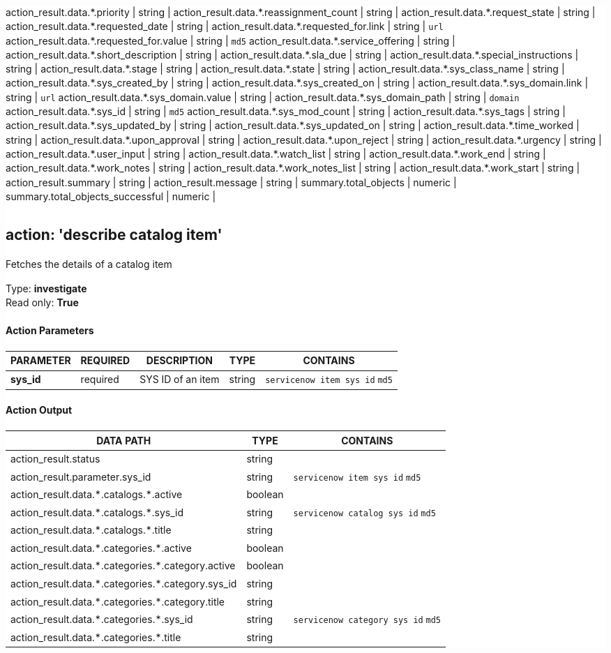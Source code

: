 action\_result\.data\.\*\.priority | string | 
action\_result\.data\.\*\.reassignment\_count | string | 
action\_result\.data\.\*\.request\_state | string | 
action\_result\.data\.\*\.requested\_date | string | 
action\_result\.data\.\*\.requested\_for\.link | string |  `url` 
action\_result\.data\.\*\.requested\_for\.value | string |  `md5` 
action\_result\.data\.\*\.service\_offering | string | 
action\_result\.data\.\*\.short\_description | string | 
action\_result\.data\.\*\.sla\_due | string | 
action\_result\.data\.\*\.special\_instructions | string | 
action\_result\.data\.\*\.stage | string | 
action\_result\.data\.\*\.state | string | 
action\_result\.data\.\*\.sys\_class\_name | string | 
action\_result\.data\.\*\.sys\_created\_by | string | 
action\_result\.data\.\*\.sys\_created\_on | string | 
action\_result\.data\.\*\.sys\_domain\.link | string |  `url` 
action\_result\.data\.\*\.sys\_domain\.value | string | 
action\_result\.data\.\*\.sys\_domain\_path | string |  `domain` 
action\_result\.data\.\*\.sys\_id | string |  `md5` 
action\_result\.data\.\*\.sys\_mod\_count | string | 
action\_result\.data\.\*\.sys\_tags | string | 
action\_result\.data\.\*\.sys\_updated\_by | string | 
action\_result\.data\.\*\.sys\_updated\_on | string | 
action\_result\.data\.\*\.time\_worked | string | 
action\_result\.data\.\*\.upon\_approval | string | 
action\_result\.data\.\*\.upon\_reject | string | 
action\_result\.data\.\*\.urgency | string | 
action\_result\.data\.\*\.user\_input | string | 
action\_result\.data\.\*\.watch\_list | string | 
action\_result\.data\.\*\.work\_end | string | 
action\_result\.data\.\*\.work\_notes | string | 
action\_result\.data\.\*\.work\_notes\_list | string | 
action\_result\.data\.\*\.work\_start | string | 
action\_result\.summary | string | 
action\_result\.message | string | 
summary\.total\_objects | numeric | 
summary\.total\_objects\_successful | numeric |   

## action: 'describe catalog item'
Fetches the details of a catalog item

Type: **investigate**  
Read only: **True**

#### Action Parameters
PARAMETER | REQUIRED | DESCRIPTION | TYPE | CONTAINS
--------- | -------- | ----------- | ---- | --------
**sys\_id** |  required  | SYS ID of an item | string |  `servicenow item sys id`  `md5` 

#### Action Output
DATA PATH | TYPE | CONTAINS
--------- | ---- | --------
action\_result\.status | string | 
action\_result\.parameter\.sys\_id | string |  `servicenow item sys id`  `md5` 
action\_result\.data\.\*\.catalogs\.\*\.active | boolean | 
action\_result\.data\.\*\.catalogs\.\*\.sys\_id | string |  `servicenow catalog sys id`  `md5` 
action\_result\.data\.\*\.catalogs\.\*\.title | string | 
action\_result\.data\.\*\.categories\.\*\.active | boolean | 
action\_result\.data\.\*\.categories\.\*\.category\.active | boolean | 
action\_result\.data\.\*\.categories\.\*\.category\.sys\_id | string | 
action\_result\.data\.\*\.categories\.\*\.category\.title | string | 
action\_result\.data\.\*\.categories\.\*\.sys\_id | string |  `servicenow category sys id`  `md5` 
action\_result\.data\.\*\.categories\.\*\.title | string | 